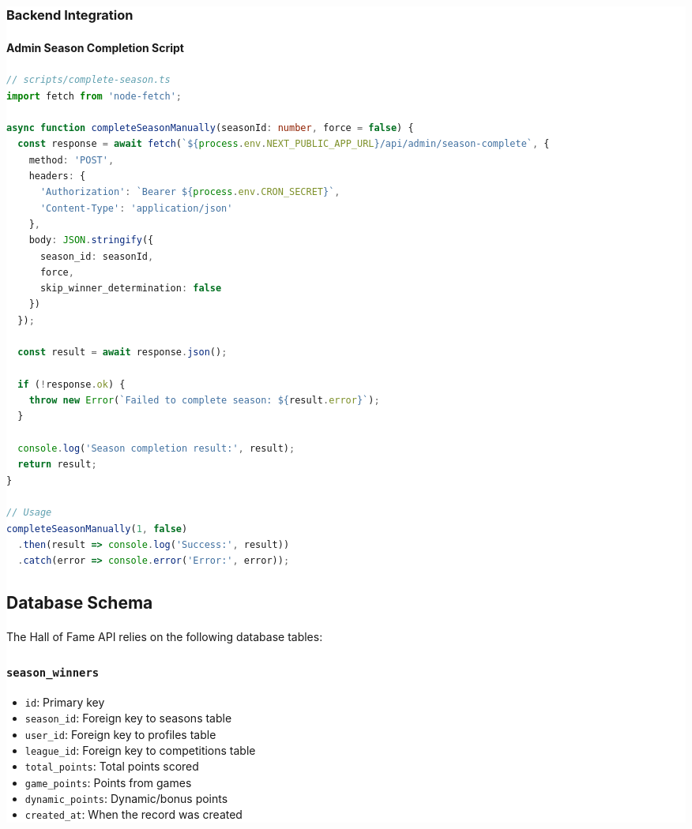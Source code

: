 
### Backend Integration

#### Admin Season Completion Script

```typescript
// scripts/complete-season.ts
import fetch from 'node-fetch';

async function completeSeasonManually(seasonId: number, force = false) {
  const response = await fetch(`${process.env.NEXT_PUBLIC_APP_URL}/api/admin/season-complete`, {
    method: 'POST',
    headers: {
      'Authorization': `Bearer ${process.env.CRON_SECRET}`,
      'Content-Type': 'application/json'
    },
    body: JSON.stringify({
      season_id: seasonId,
      force,
      skip_winner_determination: false
    })
  });

  const result = await response.json();

  if (!response.ok) {
    throw new Error(`Failed to complete season: ${result.error}`);
  }

  console.log('Season completion result:', result);
  return result;
}

// Usage
completeSeasonManually(1, false)
  .then(result => console.log('Success:', result))
  .catch(error => console.error('Error:', error));
```

## Database Schema

The Hall of Fame API relies on the following database tables:

### `season_winners`
- `id`: Primary key
- `season_id`: Foreign key to seasons table
- `user_id`: Foreign key to profiles table  
- `league_id`: Foreign key to competitions table
- `total_points`: Total points scored
- `game_points`: Points from games
- `dynamic_points`: Dynamic/bonus points
- `created_at`: When the record was created
